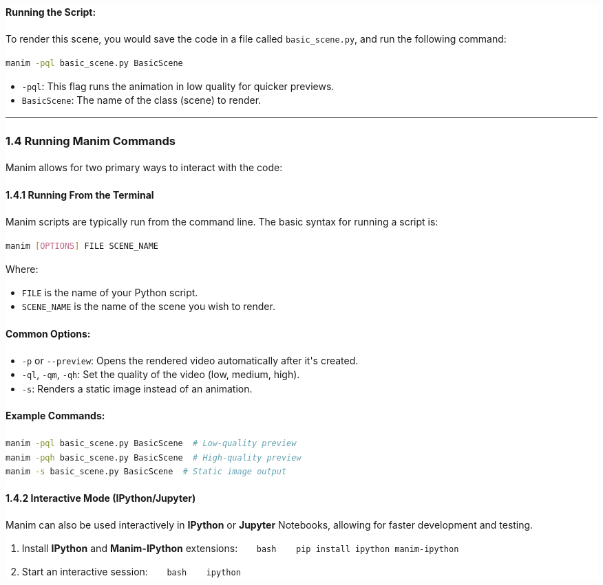 #### **Running the Script:**

To render this scene, you would save the code in a file called `basic_scene.py`, and run the following command:

```bash
manim -pql basic_scene.py BasicScene
```

- `-pql`: This flag runs the animation in low quality for quicker previews.
- `BasicScene`: The name of the class (scene) to render.

---

### **1.4 Running Manim Commands**

Manim allows for two primary ways to interact with the code:

#### **1.4.1 Running From the Terminal**

Manim scripts are typically run from the command line. The basic syntax for running a script is:

```bash
manim [OPTIONS] FILE SCENE_NAME
```

Where:
- `FILE` is the name of your Python script.
- `SCENE_NAME` is the name of the scene you wish to render.

#### **Common Options:**
- `-p` or `--preview`: Opens the rendered video automatically after it's created.
- `-ql`, `-qm`, `-qh`: Set the quality of the video (low, medium, high).
- `-s`: Renders a static image instead of an animation.

#### **Example Commands:**

```bash
manim -pql basic_scene.py BasicScene  # Low-quality preview
manim -pqh basic_scene.py BasicScene  # High-quality preview
manim -s basic_scene.py BasicScene  # Static image output
```

#### **1.4.2 Interactive Mode (IPython/Jupyter)**

Manim can also be used interactively in **IPython** or **Jupyter** Notebooks, allowing for faster development and testing.

1. Install **IPython** and **Manim-IPython** extensions:
   
   ```bash
   pip install ipython manim-ipython
   ```

2. Start an interactive session:
   
   ```bash
   ipython
   ```
